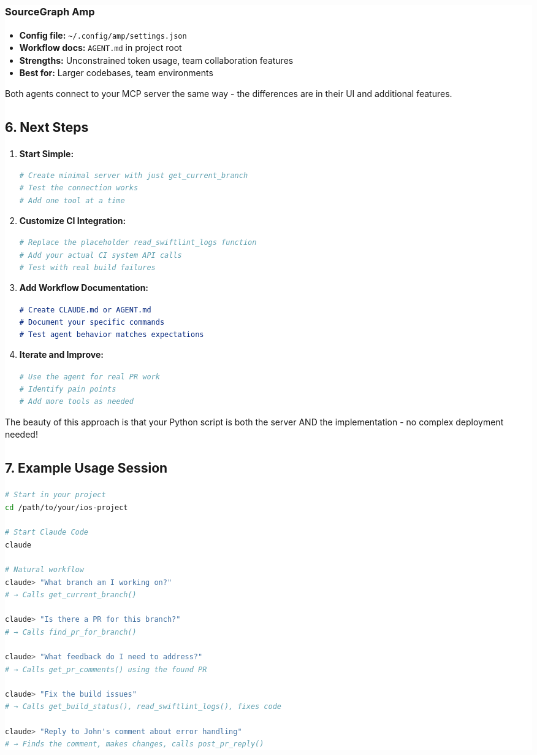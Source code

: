 ### SourceGraph Amp  
- **Config file:** `~/.config/amp/settings.json`
- **Workflow docs:** `AGENT.md` in project root
- **Strengths:** Unconstrained token usage, team collaboration features
- **Best for:** Larger codebases, team environments

Both agents connect to your MCP server the same way - the differences are in their UI and additional features.

## 6. Next Steps

1. **Start Simple:**
   ```bash
   # Create minimal server with just get_current_branch
   # Test the connection works
   # Add one tool at a time
   ```

2. **Customize CI Integration:**
   ```python
   # Replace the placeholder read_swiftlint_logs function
   # Add your actual CI system API calls
   # Test with real build failures
   ```

3. **Add Workflow Documentation:**
   ```markdown
   # Create CLAUDE.md or AGENT.md
   # Document your specific commands
   # Test agent behavior matches expectations
   ```

4. **Iterate and Improve:**
   ```bash
   # Use the agent for real PR work
   # Identify pain points
   # Add more tools as needed
   ```

The beauty of this approach is that your Python script is both the server AND the implementation - no complex deployment needed!

## 7. Example Usage Session

```bash
# Start in your project
cd /path/to/your/ios-project

# Start Claude Code
claude

# Natural workflow
claude> "What branch am I working on?"
# → Calls get_current_branch()

claude> "Is there a PR for this branch?"  
# → Calls find_pr_for_branch()

claude> "What feedback do I need to address?"
# → Calls get_pr_comments() using the found PR

claude> "Fix the build issues"
# → Calls get_build_status(), read_swiftlint_logs(), fixes code

claude> "Reply to John's comment about error handling"
# → Finds the comment, makes changes, calls post_pr_reply()
```